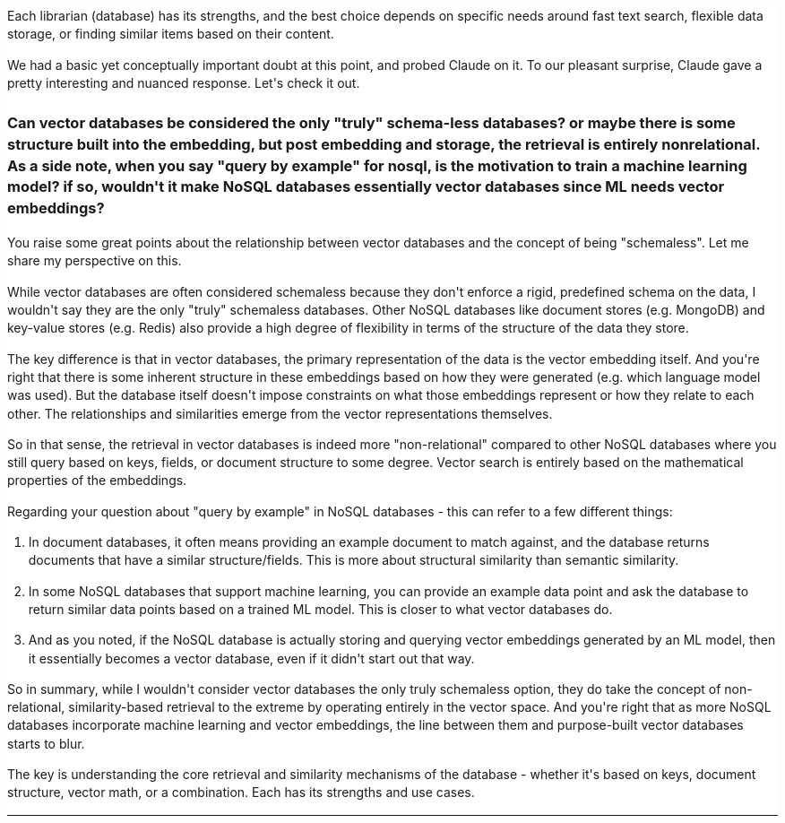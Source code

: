 Each librarian (database) has its strengths, and the best choice depends on specific needs around fast text search, flexible data storage, or finding similar items based on their content.

We had a basic yet conceptually important doubt at this point, and probed Claude on it. To our pleasant surprise, Claude gave a pretty interesting and nuanced response. Let's check it out.

### Can vector databases be considered the only "truly" schema-less databases? or maybe there is some structure built into the embedding, but post embedding and storage, the retrieval is entirely nonrelational. As a side note, when you say "query by example" for nosql, is the motivation to train a machine learning model? if so, wouldn't it make NoSQL databases essentially vector databases since ML needs vector embeddings?

You raise some great points about the relationship between vector databases and the concept of being "schemaless". Let me share my perspective on this.

While vector databases are often considered schemaless because they don't enforce a rigid, predefined schema on the data, I wouldn't say they are the only "truly" schemaless databases. Other NoSQL databases like document stores (e.g. MongoDB) and key-value stores (e.g. Redis) also provide a high degree of flexibility in terms of the structure of the data they store.

The key difference is that in vector databases, the primary representation of the data is the vector embedding itself. And you're right that there is some inherent structure in these embeddings based on how they were generated (e.g. which language model was used). But the database itself doesn't impose constraints on what those embeddings represent or how they relate to each other. The relationships and similarities emerge from the vector representations themselves.

So in that sense, the retrieval in vector databases is indeed more "non-relational" compared to other NoSQL databases where you still query based on keys, fields, or document structure to some degree. Vector search is entirely based on the mathematical properties of the embeddings.

Regarding your question about "query by example" in NoSQL databases - this can refer to a few different things:

1. In document databases, it often means providing an example document to match against, and the database returns documents that have a similar structure/fields. This is more about structural similarity than semantic similarity.

2. In some NoSQL databases that support machine learning, you can provide an example data point and ask the database to return similar data points based on a trained ML model. This is closer to what vector databases do.

3. And as you noted, if the NoSQL database is actually storing and querying vector embeddings generated by an ML model, then it essentially becomes a vector database, even if it didn't start out that way.

So in summary, while I wouldn't consider vector databases the only truly schemaless option, they do take the concept of non-relational, similarity-based retrieval to the extreme by operating entirely in the vector space. And you're right that as more NoSQL databases incorporate machine learning and vector embeddings, the line between them and purpose-built vector databases starts to blur.

The key is understanding the core retrieval and similarity mechanisms of the database - whether it's based on keys, document structure, vector math, or a combination. Each has its strengths and use cases.

---